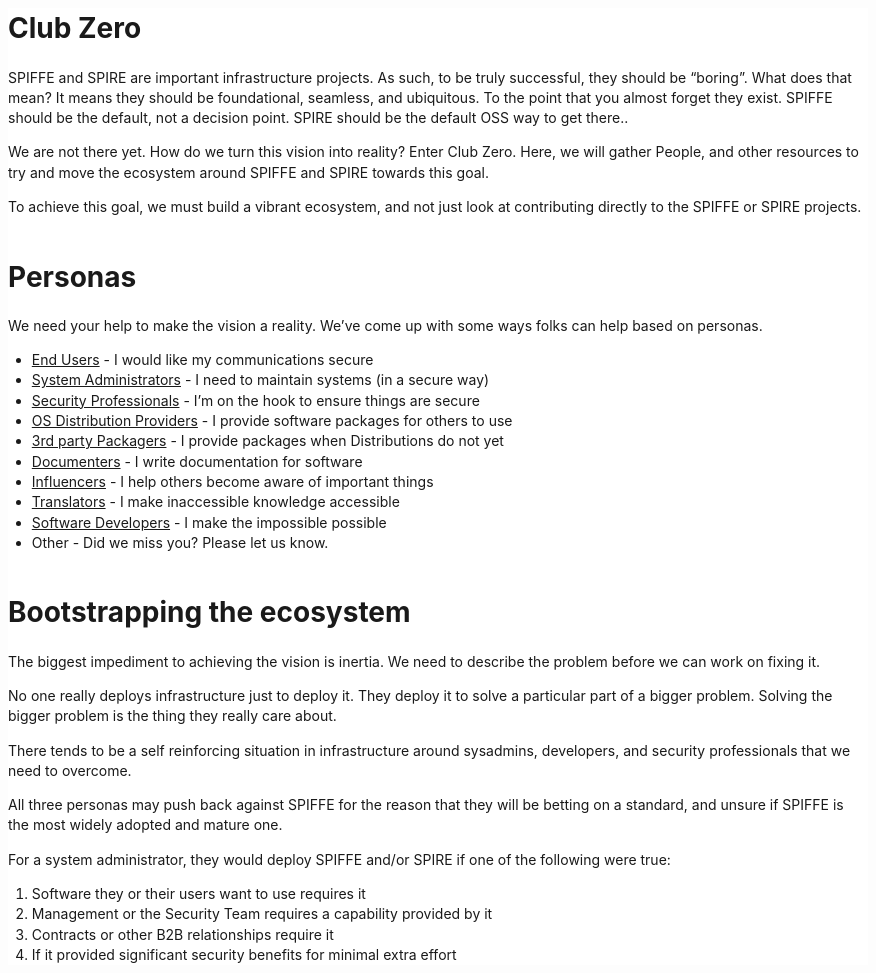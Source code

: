 # Club Zero

SPIFFE and SPIRE are important infrastructure projects. As such, to be truly successful, they should be “boring”. What does that mean? It means they should be foundational, seamless, and ubiquitous. To the point that you almost forget they exist. SPIFFE should be the default, not a decision point. SPIRE should be the default OSS way to get there..

We are not there yet. How do we turn this vision into reality? Enter Club Zero. Here, we will gather People, and other resources to try and move the ecosystem around SPIFFE and SPIRE towards this goal.

To achieve this goal, we must build a vibrant ecosystem, and not just look at contributing directly to the SPIFFE or SPIRE projects.

# Personas

We need your help to make the vision a reality. We’ve come up with some ways folks can help based on personas.

* [End Users](#end-users) \- I would like my communications secure
* [System Administrators](#system-administrators) \- I need to maintain systems (in a secure way)
* [Security Professionals](#security-professionals) \- I’m on the hook to ensure things are secure
* [OS Distribution Providers](#os-distribution-providers) \- I provide software packages for others to use
* [3rd party Packagers](#3rd-party-packagers) \- I provide packages when Distributions do not yet
* [Documenters](#documenters) \- I write documentation for software
* [Influencers](#influencers) \- I help others become aware of important things
* [Translators](#translators) \- I make inaccessible knowledge accessible
* [Software Developers](#software-developers) \- I make the impossible possible
* Other \- Did we miss you? Please let us know.

# Bootstrapping the ecosystem

The biggest impediment to achieving the vision is inertia. We need to describe the problem before we can work on fixing it.

No one really deploys infrastructure just to deploy it. They deploy it to solve a particular part of a bigger problem. Solving the bigger problem is the thing they really care about.

There tends to be a self reinforcing situation in infrastructure around sysadmins, developers, and security professionals that we need to overcome.

All three personas may push back against SPIFFE for the reason that they will be betting on a standard, and unsure if SPIFFE is the most widely adopted and mature one.

For a system administrator, they would deploy SPIFFE and/or SPIRE if one of the following were true:

1. Software they or their users want to use requires it
2. Management or the Security Team requires a capability provided by it
3. Contracts or other B2B relationships require it
4. If it provided significant security benefits for minimal extra effort
